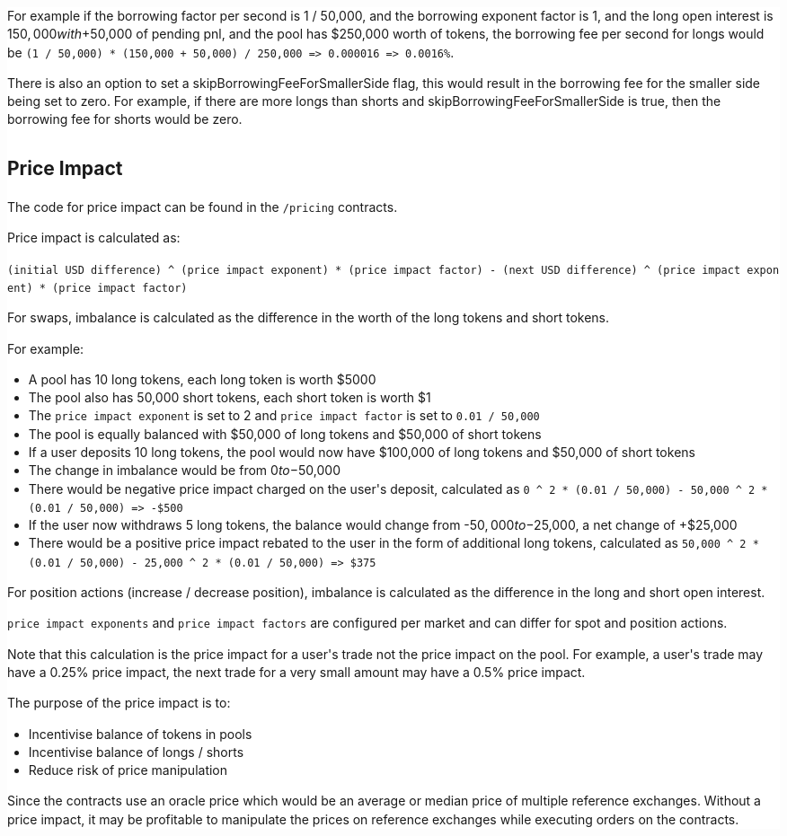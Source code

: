 For example if the borrowing factor per second is 1 / 50,000, and the borrowing exponent factor is 1, and the long open interest is $150,000 with +$50,000 of pending pnl, and the pool has $250,000 worth of tokens, the borrowing fee per second for longs would be `(1 / 50,000) * (150,000 + 50,000) / 250,000 => 0.000016 => 0.0016%`.

There is also an option to set a skipBorrowingFeeForSmallerSide flag, this would result in the borrowing fee for the smaller side being set to zero. For example, if there are more longs than shorts and skipBorrowingFeeForSmallerSide is true, then the borrowing fee for shorts would be zero.

## Price Impact

The code for price impact can be found in the `/pricing` contracts.

Price impact is calculated as:

```
(initial USD difference) ^ (price impact exponent) * (price impact factor) - (next USD difference) ^ (price impact exponent) * (price impact factor)
```

For swaps, imbalance is calculated as the difference in the worth of the long tokens and short tokens.

For example:

- A pool has 10 long tokens, each long token is worth $5000
- The pool also has 50,000 short tokens, each short token is worth $1
- The `price impact exponent` is set to 2 and `price impact factor` is set to `0.01 / 50,000`
- The pool is equally balanced with $50,000 of long tokens and $50,000 of short tokens
- If a user deposits 10 long tokens, the pool would now have $100,000 of long tokens and $50,000 of short tokens
- The change in imbalance would be from $0 to -$50,000
- There would be negative price impact charged on the user's deposit, calculated as `0 ^ 2 * (0.01 / 50,000) - 50,000 ^ 2 * (0.01 / 50,000) => -$500`
- If the user now withdraws 5 long tokens, the balance would change from -$50,000 to -$25,000, a net change of +$25,000
- There would be a positive price impact rebated to the user in the form of additional long tokens, calculated as `50,000 ^ 2 * (0.01 / 50,000) - 25,000 ^ 2 * (0.01 / 50,000) => $375`

For position actions (increase / decrease position), imbalance is calculated as the difference in the long and short open interest.

`price impact exponents` and `price impact factors` are configured per market and can differ for spot and position actions.

Note that this calculation is the price impact for a user's trade not the price impact on the pool. For example, a user's trade may have a 0.25% price impact, the next trade for a very small amount may have a 0.5% price impact.

The purpose of the price impact is to:

- Incentivise balance of tokens in pools
- Incentivise balance of longs / shorts
- Reduce risk of price manipulation

Since the contracts use an oracle price which would be an average or median price of multiple reference exchanges. Without a price impact, it may be profitable to manipulate the prices on reference exchanges while executing orders on the contracts.

